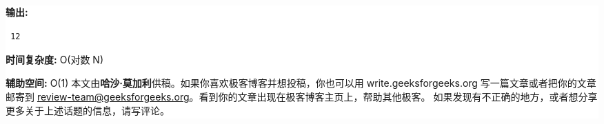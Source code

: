 **输出:**

```
 12
```

**时间复杂度:** O(对数 N)

**辅助空间:** O(1)
本文由**哈沙·莫加利**供稿。如果你喜欢极客博客并想投稿，你也可以用 write.geeksforgeeks.org 写一篇文章或者把你的文章邮寄到 review-team@geeksforgeeks.org。看到你的文章出现在极客博客主页上，帮助其他极客。
如果发现有不正确的地方，或者想分享更多关于上述话题的信息，请写评论。